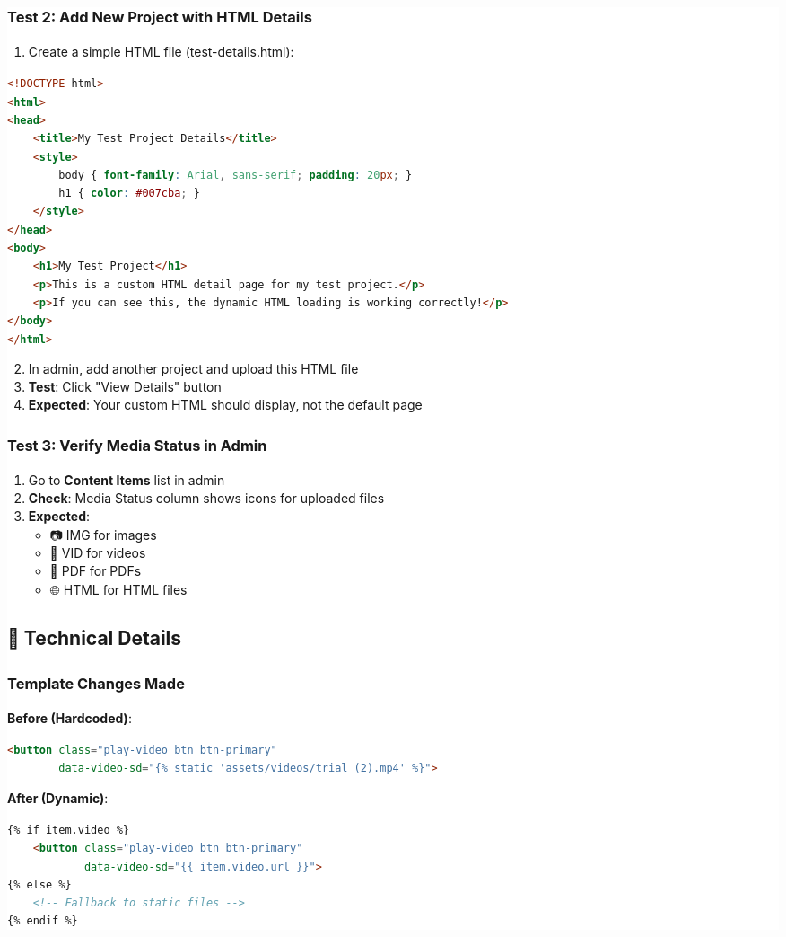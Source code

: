 ### **Test 2: Add New Project with HTML Details**
1. Create a simple HTML file (test-details.html):
```html
<!DOCTYPE html>
<html>
<head>
    <title>My Test Project Details</title>
    <style>
        body { font-family: Arial, sans-serif; padding: 20px; }
        h1 { color: #007cba; }
    </style>
</head>
<body>
    <h1>My Test Project</h1>
    <p>This is a custom HTML detail page for my test project.</p>
    <p>If you can see this, the dynamic HTML loading is working correctly!</p>
</body>
</html>
```
2. In admin, add another project and upload this HTML file
3. **Test**: Click "View Details" button
4. **Expected**: Your custom HTML should display, not the default page

### **Test 3: Verify Media Status in Admin**
1. Go to **Content Items** list in admin
2. **Check**: Media Status column shows icons for uploaded files
3. **Expected**: 
   - 📷 IMG for images
   - 🎥 VID for videos  
   - 📄 PDF for PDFs
   - 🌐 HTML for HTML files

## 🔧 Technical Details

### **Template Changes Made**

**Before (Hardcoded)**:
```html
<button class="play-video btn btn-primary" 
        data-video-sd="{% static 'assets/videos/trial (2).mp4' %}">
```

**After (Dynamic)**:
```html
{% if item.video %}
    <button class="play-video btn btn-primary" 
            data-video-sd="{{ item.video.url }}">
{% else %}
    <!-- Fallback to static files -->
{% endif %}
```
